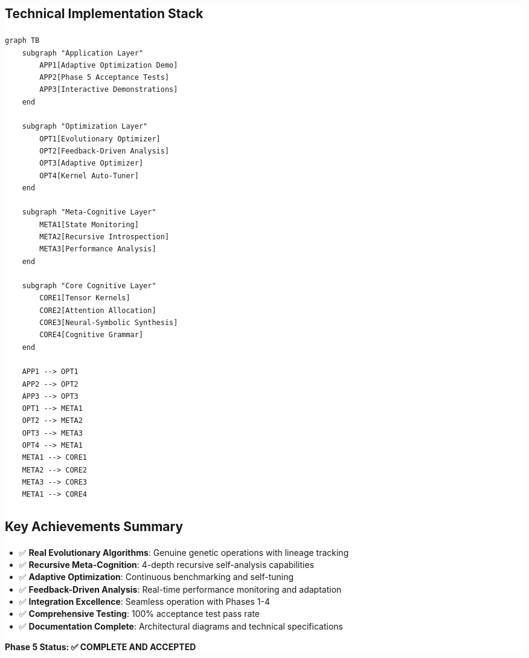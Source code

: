 ## Technical Implementation Stack

```mermaid
graph TB
    subgraph "Application Layer"
        APP1[Adaptive Optimization Demo]
        APP2[Phase 5 Acceptance Tests]
        APP3[Interactive Demonstrations]
    end
    
    subgraph "Optimization Layer"
        OPT1[Evolutionary Optimizer]
        OPT2[Feedback-Driven Analysis]
        OPT3[Adaptive Optimizer]
        OPT4[Kernel Auto-Tuner]
    end
    
    subgraph "Meta-Cognitive Layer"
        META1[State Monitoring]
        META2[Recursive Introspection]
        META3[Performance Analysis]
    end
    
    subgraph "Core Cognitive Layer"
        CORE1[Tensor Kernels]
        CORE2[Attention Allocation]
        CORE3[Neural-Symbolic Synthesis]
        CORE4[Cognitive Grammar]
    end
    
    APP1 --> OPT1
    APP2 --> OPT2
    APP3 --> OPT3
    OPT1 --> META1
    OPT2 --> META2
    OPT3 --> META3
    OPT4 --> META1
    META1 --> CORE1
    META2 --> CORE2
    META3 --> CORE3
    META1 --> CORE4
```

## Key Achievements Summary

- ✅ **Real Evolutionary Algorithms**: Genuine genetic operations with lineage tracking
- ✅ **Recursive Meta-Cognition**: 4-depth recursive self-analysis capabilities  
- ✅ **Adaptive Optimization**: Continuous benchmarking and self-tuning
- ✅ **Feedback-Driven Analysis**: Real-time performance monitoring and adaptation
- ✅ **Integration Excellence**: Seamless operation with Phases 1-4
- ✅ **Comprehensive Testing**: 100% acceptance test pass rate
- ✅ **Documentation Complete**: Architectural diagrams and technical specifications

**Phase 5 Status: ✅ COMPLETE AND ACCEPTED**